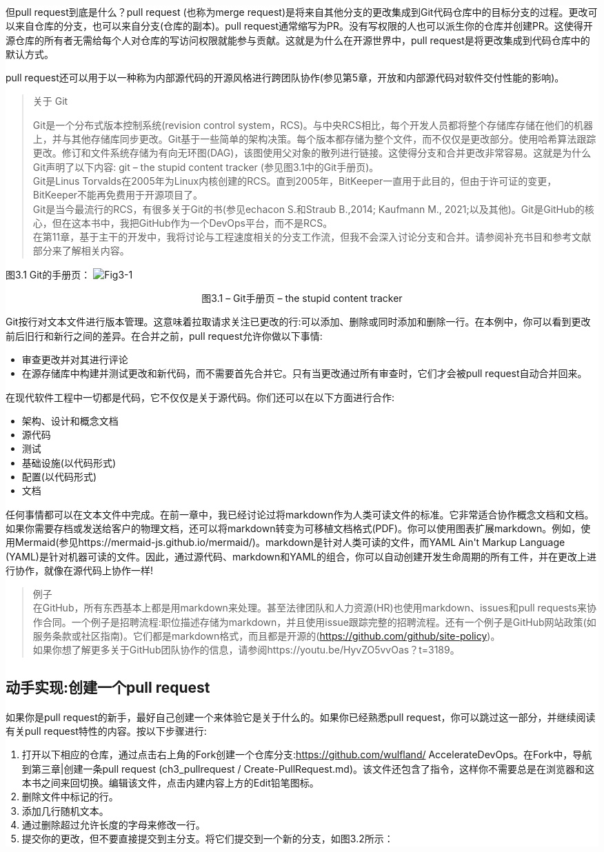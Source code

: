 但pull request到底是什么？pull request (也称为merge request)是将来自其他分支的更改集成到Git代码仓库中的目标分支的过程。更改可以来自仓库的分支，也可以来自分支(仓库的副本)。pull request通常缩写为PR。没有写权限的人也可以派生你的仓库并创建PR。这使得开源仓库的所有者无需给每个人对仓库的写访问权限就能参与贡献。这就是为什么在开源世界中，pull request是将更改集成到代码仓库中的默认方式。

pull request还可以用于以一种称为内部源代码的开源风格进行跨团队协作(参见第5章，开放和内部源代码对软件交付性能的影响)。

> 关于 Git
>
> Git是一个分布式版本控制系统(revision control system，RCS)。与中央RCS相比，每个开发人员都将整个存储库存储在他们的机器上，并与其他存储库同步更改。Git基于一些简单的架构决策。每个版本都存储为整个文件，而不仅仅是更改部分。使用哈希算法跟踪更改。修订和文件系统存储为有向无环图(DAG)，该图使用父对象的散列进行链接。这使得分支和合并更改非常容易。这就是为什么Git声明了以下内容: git – the stupid content tracker (参见图3.1中的Git手册页)。 <br>
Git是Linus Torvalds在2005年为Linux内核创建的RCS。直到2005年，BitKeeper一直用于此目的，但由于许可证的变更，BitKeeper不能再免费用于开源项目了。 <br>
Git是当今最流行的RCS，有很多关于Git的书(参见echacon S.和Straub B.,2014; Kaufmann M., 2021;以及其他)。Git是GitHub的核心，但在这本书中，我把GitHub作为一个DevOps平台，而不是RCS。 <br>
在第11章，基于主干的开发中，我将讨论与工程速度相关的分支工作流，但我不会深入讨论分支和合并。请参阅补充书目和参考文献部分来了解相关内容。

图3.1 Git的手册页：
![Fig3-1](fig3-1.png)
<center>图3.1 – Git手册页 – the stupid content tracker</center>

Git按行对文本文件进行版本管理。这意味着拉取请求关注已更改的行:可以添加、删除或同时添加和删除一行。在本例中，你可以看到更改前后旧行和新行之间的差异。在合并之前，pull request允许你做以下事情:

* 审查更改并对其进行评论
* 在源存储库中构建并测试更改和新代码，而不需要首先合并它。只有当更改通过所有审查时，它们才会被pull request自动合并回来。

在现代软件工程中一切都是代码，它不仅仅是关于源代码。你们还可以在以下方面进行合作:

* 架构、设计和概念文档
* 源代码
* 测试
* 基础设施(以代码形式)
* 配置(以代码形式)
* 文档

任何事情都可以在文本文件中完成。在前一章中，我已经讨论过将markdown作为人类可读文件的标准。它非常适合协作概念文档和文档。如果你需要存档或发送给客户的物理文档，还可以将markdown转变为可移植文档格式(PDF)。你可以使用图表扩展markdown。例如，使用Mermaid(参见https://mermaid-js.github.io/mermaid/)。markdown是针对人类可读的文件，而YAML Ain't Markup Language (YAML)是针对机器可读的文件。因此，通过源代码、markdown和YAML的组合，你可以自动创建开发生命周期的所有工件，并在更改上进行协作，就像在源代码上协作一样!


> 例子 <br>
> 在GitHub，所有东西基本上都是用markdown来处理。甚至法律团队和人力资源(HR)也使用markdown、issues和pull requests来协作合同。一个例子是招聘流程:职位描述存储为markdown，并且使用issue跟踪完整的招聘流程。还有一个例子是GitHub网站政策(如服务条款或社区指南)。它们都是markdown格式，而且都是开源的(https://github.com/github/site-policy)。<br>
如果你想了解更多关于GitHub团队协作的信息，请参阅https://youtu.be/HyvZO5vvOas？t=3189。

## 动手实现:创建一个pull request
如果你是pull request的新手，最好自己创建一个来体验它是关于什么的。如果你已经熟悉pull request，你可以跳过这一部分，并继续阅读有关pull request特性的内容。按以下步骤进行:

1.	打开以下相应的仓库，通过点击右上角的Fork创建一个仓库分支:https://github.com/wulfland/ AccelerateDevOps。在Fork中，导航到第三章|创建一条pull request (ch3_pullrequest / Create-PullRequest.md)。该文件还包含了指令，这样你不需要总是在浏览器和这本书之间来回切换。编辑该文件，点击内建内容上方的Edit铅笔图标。
2.	删除文件中标记的行。
3.	添加几行随机文本。
4.	通过删除超过允许长度的字母来修改一行。
5.	提交你的更改，但不要直接提交到主分支。将它们提交到一个新的分支，如图3.2所示：
